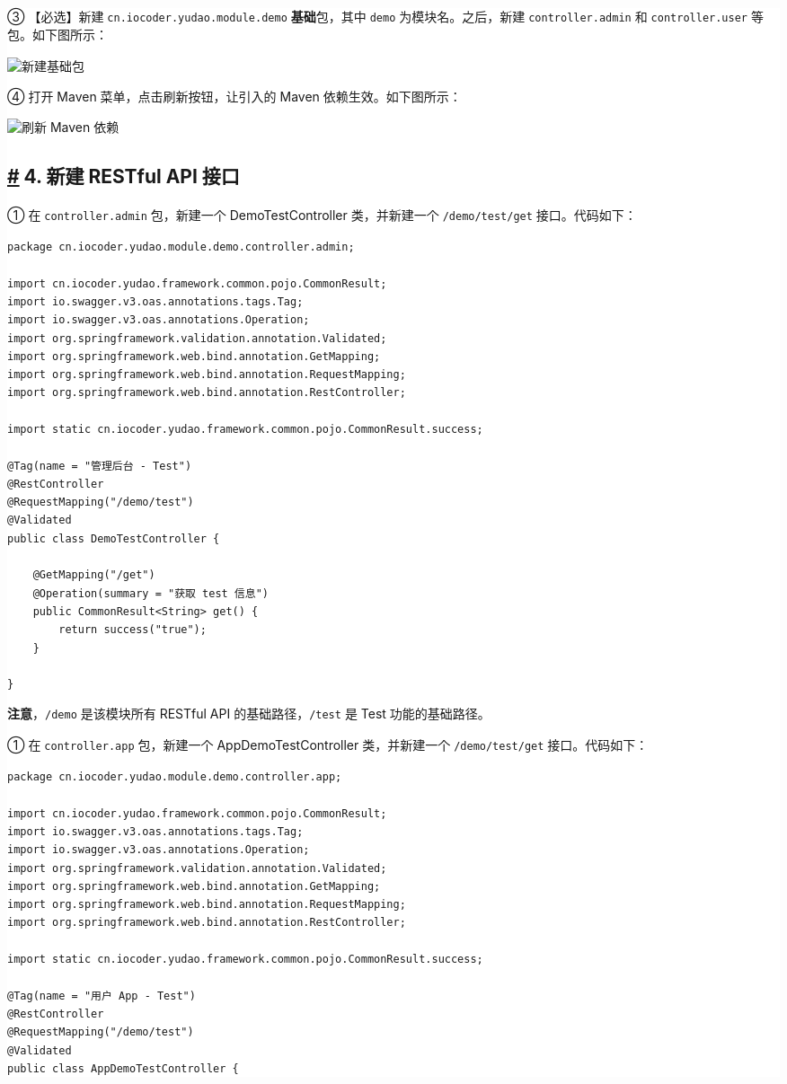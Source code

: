```
```
③ 【必选】新建 `cn.iocoder.yudao.module.demo` **基础**包，其中 `demo` 为模块名。之后，新建 `controller.admin` 和 `controller.user` 等包。如下图所示：

 ![新建基础包](https://doc.iocoder.cn/img/%E6%96%B0%E5%BB%BA%E6%A8%A1%E5%9D%97/45.png)

 ④ 打开 Maven 菜单，点击刷新按钮，让引入的 Maven 依赖生效。如下图所示：

 ![刷新 Maven 依赖](https://doc.iocoder.cn/img/%E6%96%B0%E5%BB%BA%E6%A8%A1%E5%9D%97/46.png)

 ## [#](#_4-新建-restful-api-接口) 4. 新建 RESTful API 接口

 ① 在 `controller.admin` 包，新建一个 DemoTestController 类，并新建一个 `/demo/test/get` 接口。代码如下：

 
```
package cn.iocoder.yudao.module.demo.controller.admin;

import cn.iocoder.yudao.framework.common.pojo.CommonResult;
import io.swagger.v3.oas.annotations.tags.Tag;
import io.swagger.v3.oas.annotations.Operation;
import org.springframework.validation.annotation.Validated;
import org.springframework.web.bind.annotation.GetMapping;
import org.springframework.web.bind.annotation.RequestMapping;
import org.springframework.web.bind.annotation.RestController;

import static cn.iocoder.yudao.framework.common.pojo.CommonResult.success;

@Tag(name = "管理后台 - Test")
@RestController
@RequestMapping("/demo/test")
@Validated
public class DemoTestController {

    @GetMapping("/get")
    @Operation(summary = "获取 test 信息")
    public CommonResult<String> get() {
        return success("true");
    }

}

```
**注意**，`/demo` 是该模块所有 RESTful API 的基础路径，`/test` 是 Test 功能的基础路径。

 ① 在 `controller.app` 包，新建一个 AppDemoTestController 类，并新建一个 `/demo/test/get` 接口。代码如下：

 
```
package cn.iocoder.yudao.module.demo.controller.app;

import cn.iocoder.yudao.framework.common.pojo.CommonResult;
import io.swagger.v3.oas.annotations.tags.Tag;
import io.swagger.v3.oas.annotations.Operation;
import org.springframework.validation.annotation.Validated;
import org.springframework.web.bind.annotation.GetMapping;
import org.springframework.web.bind.annotation.RequestMapping;
import org.springframework.web.bind.annotation.RestController;

import static cn.iocoder.yudao.framework.common.pojo.CommonResult.success;

@Tag(name = "用户 App - Test")
@RestController
@RequestMapping("/demo/test")
@Validated
public class AppDemoTestController {
```